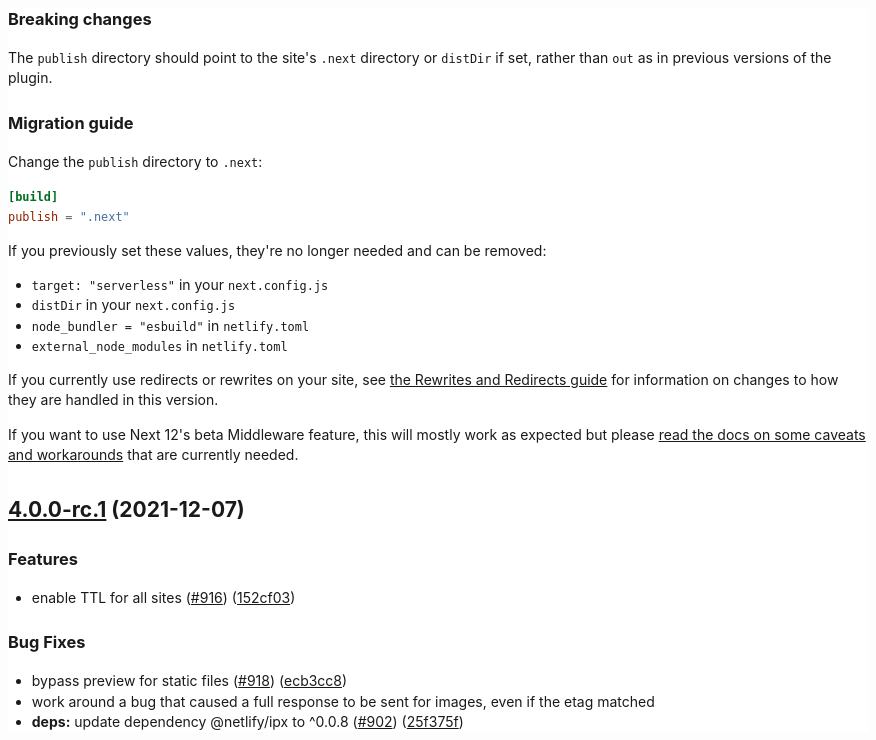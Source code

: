 ### Breaking changes

The `publish` directory should point to the site's `.next` directory or `distDir` if set, rather than `out` as in
previous versions of the plugin.

### Migration guide

Change the `publish` directory to `.next`:

```toml
[build]
publish = ".next"

```

If you previously set these values, they're no longer needed and can be removed:

- `target: "serverless"` in your `next.config.js`
- `distDir` in your `next.config.js`
- `node_bundler = "esbuild"` in `netlify.toml`
- `external_node_modules` in `netlify.toml`

If you currently use redirects or rewrites on your site, see
[the Rewrites and Redirects guide](https://github.com/netlify/netlify-plugin-nextjs/blob/main/docs/redirects-rewrites.md)
for information on changes to how they are handled in this version.

If you want to use Next 12's beta Middleware feature, this will mostly work as expected but please
[read the docs on some caveats and workarounds](https://github.com/netlify/netlify-plugin-nextjs/blob/main/docs/middleware.md)
that are currently needed.

## [4.0.0-rc.1](https://www.github.com/netlify/netlify-plugin-nextjs/compare/v4.0.0-rc.0...v4.0.0-rc.1) (2021-12-07)

### Features

- enable TTL for all sites ([#916](https://www.github.com/netlify/netlify-plugin-nextjs/issues/916))
  ([152cf03](https://www.github.com/netlify/netlify-plugin-nextjs/commit/152cf03b29fe794322f52e0cb4afba79c0b70da5))

### Bug Fixes

- bypass preview for static files ([#918](https://www.github.com/netlify/netlify-plugin-nextjs/issues/918))
  ([ecb3cc8](https://www.github.com/netlify/netlify-plugin-nextjs/commit/ecb3cc8491a6f24f75d8072f0a5e4a49b466146a))
- work around a bug that caused a full response to be sent for images, even if the etag matched
- **deps:** update dependency @netlify/ipx to ^0.0.8
  ([#902](https://www.github.com/netlify/netlify-plugin-nextjs/issues/902))
  ([25f375f](https://www.github.com/netlify/netlify-plugin-nextjs/commit/25f375fdff074e6aabd6a6d5b66433891f8af9dc))
